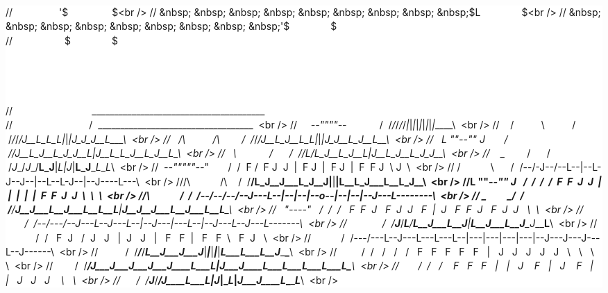 // &nbsp; &nbsp; &nbsp; &nbsp; &nbsp; &nbsp; &nbsp; &nbsp; '$ &nbsp; &nbsp; &nbsp; &nbsp; &nbsp; &nbsp; &nbsp; &nbsp;$<br />
// &nbsp; &nbsp; &nbsp; &nbsp; &nbsp; &nbsp; &nbsp; &nbsp; &nbsp;$L &nbsp; &nbsp; &nbsp; &nbsp; &nbsp; &nbsp; &nbsp; $<br />
// &nbsp; &nbsp; &nbsp; &nbsp; &nbsp; &nbsp; &nbsp; &nbsp; &nbsp;'$ &nbsp; &nbsp; &nbsp; &nbsp; &nbsp; &nbsp; &nbsp; $<br />
// &nbsp; &nbsp; &nbsp; &nbsp; &nbsp; &nbsp; &nbsp; &nbsp; &nbsp; $ &nbsp; &nbsp; &nbsp; &nbsp; &nbsp; &nbsp; &nbsp; $<br />
<br />
<br />
<br />
<br />
// &nbsp; &nbsp; &nbsp; &nbsp; &nbsp; &nbsp; &nbsp; &nbsp; &nbsp; &nbsp; &nbsp; &nbsp; &nbsp; &nbsp; _______________________________________ &nbsp;<br />
// &nbsp; &nbsp; &nbsp; &nbsp; &nbsp; &nbsp; &nbsp; &nbsp; &nbsp; &nbsp; &nbsp; &nbsp; &nbsp; &nbsp;/ &nbsp;___________________________________ &nbsp;\<br />
// &nbsp; &nbsp; _--""""--_ &nbsp; &nbsp; &nbsp; &nbsp; &nbsp; &nbsp;/ &nbsp;/_/_/_/_/_|_|_|_|_|_|_|_|_|_\_\_\_\_\ &nbsp;\<br />
// &nbsp; &nbsp;/ &nbsp; &nbsp; &nbsp; &nbsp; &nbsp;\ &nbsp; &nbsp; &nbsp; &nbsp; &nbsp;/ &nbsp;/_/_/_/_J__L_L_L_|_|_|_J_J_J__L_\_\_\_\ &nbsp;\<br />
// &nbsp; /\ &nbsp; &nbsp; &nbsp; &nbsp; &nbsp;/\ &nbsp; &nbsp; &nbsp; &nbsp;/ &nbsp;/_/_/_J__L_J__L_L_|_|_|_J_J__L_J__L_\_\_\ &nbsp;\<br />
// &nbsp; L ""-____-"" J &nbsp; &nbsp; &nbsp; / &nbsp;/_/_J__L_J__L_J_J__L_|_J__L_L_J__L_J__L_\_\ &nbsp;\<br />
// &nbsp; \ &nbsp; &nbsp; &nbsp; &nbsp; &nbsp; &nbsp;/ &nbsp; &nbsp; &nbsp;/ &nbsp;/_/__L_/__L_J__L_J__L_|_J__L_J__L_J__\_J__\_\ &nbsp;\<br />
// &nbsp; &nbsp;\_ &nbsp; &nbsp; &nbsp; &nbsp;_/ &nbsp; &nbsp; &nbsp;/ &nbsp;/_J__/_J__/__L_J__|__L_|_J__|__L_J__\__L_\__L_\ &nbsp;\<br />
// &nbsp;_--"""""--_" &nbsp; &nbsp; &nbsp; / &nbsp;/ &nbsp;F / &nbsp;F J &nbsp;J &nbsp;| &nbsp;F J &nbsp;| &nbsp;F J &nbsp;| &nbsp;F &nbsp;F J &nbsp;\ J &nbsp;\ &nbsp;\<br />
// / &nbsp; &nbsp; &nbsp; &nbsp; &nbsp; \ &nbsp; &nbsp; &nbsp;/ &nbsp;/--/-J--/--L--|--L-J--J--|--L--L-J--|--J--\--L-\--\ &nbsp;\<br />
///\ &nbsp; &nbsp; &nbsp; &nbsp; &nbsp; /\ &nbsp; &nbsp;/ &nbsp;/__/__L_J__J___L_J__J__|__|__|__L__L_J___L__L_J__\__\ &nbsp;\<br />
//L ""-_____-"" J &nbsp; / &nbsp;/ &nbsp;/ &nbsp;/ &nbsp;F &nbsp;F &nbsp;J &nbsp;J &nbsp;| &nbsp;| &nbsp;| &nbsp;| &nbsp;| &nbsp;F &nbsp;F &nbsp;J &nbsp;J &nbsp;\ &nbsp;\ &nbsp;\ &nbsp;\<br />
//\ &nbsp; &nbsp; &nbsp; &nbsp; &nbsp; &nbsp; / &nbsp;/ &nbsp;/--/--/--/--J---L--|--|--|--o--|--|--|--J---L--\--\--\--\ &nbsp;\<br />
// \_ &nbsp; &nbsp; &nbsp; &nbsp; _/ &nbsp;/ &nbsp;/__/__J__J___L__J___L__L__L__|__J__J__J___L__J___L__L__\__\ &nbsp;\<br />
// &nbsp; "--___--" &nbsp; / &nbsp;/ &nbsp;/ &nbsp; F &nbsp;F &nbsp;J &nbsp; F &nbsp;J &nbsp;J &nbsp; F &nbsp;| &nbsp;J &nbsp; F &nbsp;F &nbsp;J &nbsp; F &nbsp;J &nbsp;J &nbsp; \ &nbsp;\ &nbsp;\<br />
// &nbsp; &nbsp; &nbsp; &nbsp; &nbsp; &nbsp; &nbsp;/ &nbsp;/--/---/--J---L--J---L--|--J---|---L--|--J---L--J---L--\---\--\ &nbsp;\<br />
// &nbsp; &nbsp; &nbsp; &nbsp; &nbsp; &nbsp; / &nbsp;/__J___/___L__/___L__J___L__J___|___L__J___L__J___\__J___\___L__\ &nbsp;\<br />
// &nbsp; &nbsp; &nbsp; &nbsp; &nbsp; &nbsp;/ &nbsp;/ &nbsp; F &nbsp;J &nbsp; / &nbsp;J &nbsp; J &nbsp; | &nbsp;J &nbsp; J &nbsp; | &nbsp; F &nbsp; F &nbsp;| &nbsp; F &nbsp; F &nbsp;\ &nbsp; F &nbsp;J &nbsp; \ &nbsp;\<br />
// &nbsp; &nbsp; &nbsp; &nbsp; &nbsp; / &nbsp;/---/---L--J---L---L---L--|---|---|---|---|--J---J---J---L--J---\---\ &nbsp;\<br />
// &nbsp; &nbsp; &nbsp; &nbsp; &nbsp;/ &nbsp;/___/___/___L__J___J___J___|___|___|___|___|___L___L___L__J___\___\___\ &nbsp;\<br />
// &nbsp; &nbsp; &nbsp; &nbsp; / &nbsp;/ &nbsp; / &nbsp; / &nbsp; / &nbsp; F &nbsp; F &nbsp; F &nbsp; F &nbsp; F &nbsp; | &nbsp; J &nbsp; J &nbsp; J &nbsp; J &nbsp; J &nbsp; \ &nbsp; \ &nbsp; \ &nbsp; \ &nbsp;\<br />
// &nbsp; &nbsp; &nbsp; &nbsp;/ &nbsp;/___/___J___J___J___J___J____L___L___|___J___J____L___L___L___L___L___\___\ &nbsp;\<br />
// &nbsp; &nbsp; &nbsp; / &nbsp;/ &nbsp; / &nbsp; &nbsp;F &nbsp; F &nbsp; F &nbsp; | &nbsp; | &nbsp; J &nbsp; &nbsp;F &nbsp; | &nbsp; J &nbsp; &nbsp;F &nbsp; | &nbsp; | &nbsp; J &nbsp; J &nbsp; J &nbsp; &nbsp;\ &nbsp; \ &nbsp;\<br />
// &nbsp; &nbsp; &nbsp;/ &nbsp;/___J____/___/___J____L___L___|___J____|____L___|___J___J____L___\___\____L___\ &nbsp;\<br />